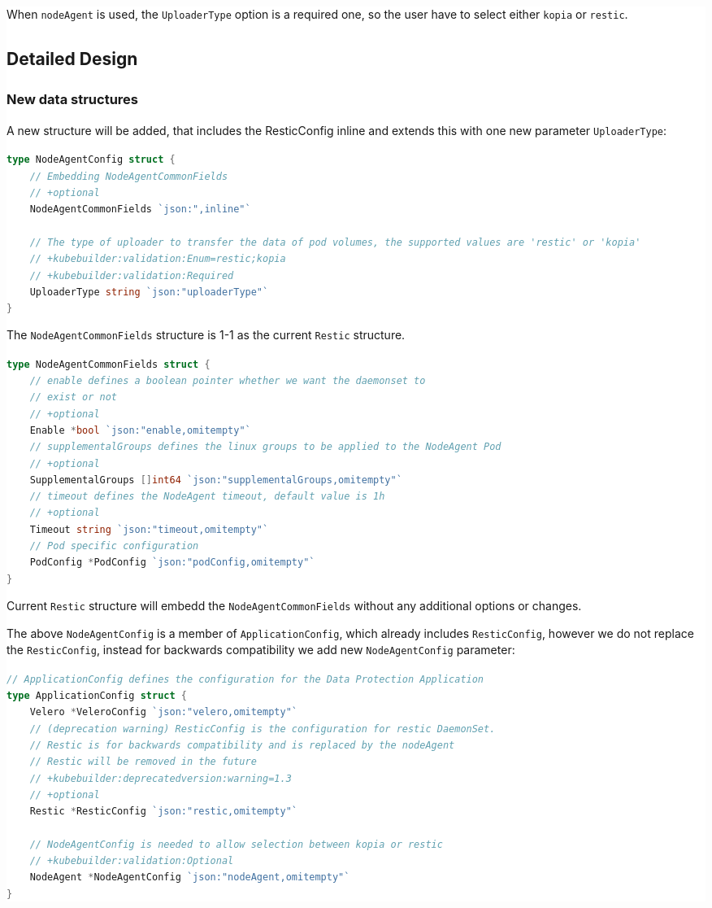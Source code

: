 When `nodeAgent` is used, the `UploaderType` option is a required one, so the user have to select either `kopia` or `restic`.

## Detailed Design


### New data structures

A new structure will be added, that includes the ResticConfig inline and extends this with one new parameter `UploaderType`:

```go
type NodeAgentConfig struct {
	// Embedding NodeAgentCommonFields
	// +optional
	NodeAgentCommonFields `json:",inline"`

	// The type of uploader to transfer the data of pod volumes, the supported values are 'restic' or 'kopia'
	// +kubebuilder:validation:Enum=restic;kopia
	// +kubebuilder:validation:Required
	UploaderType string `json:"uploaderType"`
}
```

The `NodeAgentCommonFields` structure is 1-1 as the current `Restic` structure.

```go
type NodeAgentCommonFields struct {
	// enable defines a boolean pointer whether we want the daemonset to
	// exist or not
	// +optional
	Enable *bool `json:"enable,omitempty"`
	// supplementalGroups defines the linux groups to be applied to the NodeAgent Pod
	// +optional
	SupplementalGroups []int64 `json:"supplementalGroups,omitempty"`
	// timeout defines the NodeAgent timeout, default value is 1h
	// +optional
	Timeout string `json:"timeout,omitempty"`
	// Pod specific configuration
	PodConfig *PodConfig `json:"podConfig,omitempty"`
}
```

Current `Restic` structure will embedd the `NodeAgentCommonFields` without any additional options or changes.

The above `NodeAgentConfig` is a member of `ApplicationConfig`, which already includes `ResticConfig`, however we do not replace the `ResticConfig`, instead for backwards compatibility we add new `NodeAgentConfig` parameter:

```go
// ApplicationConfig defines the configuration for the Data Protection Application
type ApplicationConfig struct {
	Velero *VeleroConfig `json:"velero,omitempty"`
	// (deprecation warning) ResticConfig is the configuration for restic DaemonSet.
	// Restic is for backwards compatibility and is replaced by the nodeAgent
	// Restic will be removed in the future
	// +kubebuilder:deprecatedversion:warning=1.3
	// +optional
	Restic *ResticConfig `json:"restic,omitempty"`

	// NodeAgentConfig is needed to allow selection between kopia or restic
	// +kubebuilder:validation:Optional
	NodeAgent *NodeAgentConfig `json:"nodeAgent,omitempty"`
}
```
